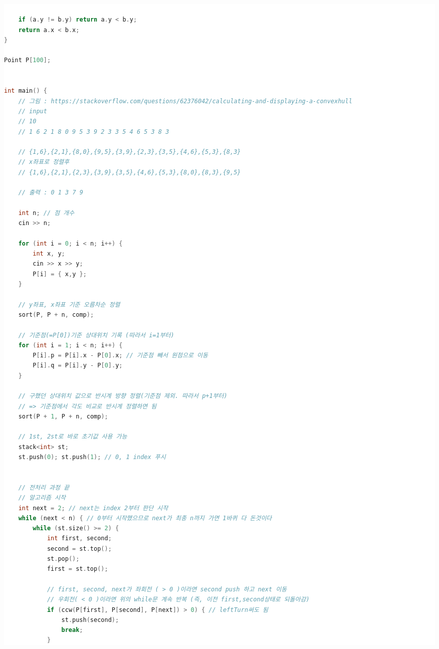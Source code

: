 ```c++
    
    if (a.y != b.y) return a.y < b.y;
    return a.x < b.x;
}

Point P[100];


int main() {
    // 그림 : https://stackoverflow.com/questions/62376042/calculating-and-displaying-a-convexhull
    // input
    // 10
    // 1 6 2 1 8 0 9 5 3 9 2 3 3 5 4 6 5 3 8 3

    // {1,6},{2,1},{8,0},{9,5},{3,9},{2,3},{3,5},{4,6},{5,3},{8,3}
    // x좌표로 정렬후
    // {1,6},{2,1},{2,3},{3,9},{3,5},{4,6},{5,3},{8,0},{8,3},{9,5}

    // 출력 : 0 1 3 7 9

    int n; // 점 개수
    cin >> n;

    for (int i = 0; i < n; i++) {
        int x, y;
        cin >> x >> y;
        P[i] = { x,y };
    }

    // y좌표, x좌표 기준 오름차순 정렬
    sort(P, P + n, comp);

    // 기준점(=P[0])기준 상대위치 기록 (따라서 i=1부터)
    for (int i = 1; i < n; i++) {
        P[i].p = P[i].x - P[0].x; // 기준점 빼서 원점으로 이동
        P[i].q = P[i].y - P[0].y;
    }

    // 구했던 상대위치 값으로 반시계 방향 정렬(기준점 제외. 따라서 p+1부터)
    // => 기준점에서 각도 비교로 반시계 정렬하면 됨
    sort(P + 1, P + n, comp);

    // 1st, 2st로 바로 초기값 사용 가능
    stack<int> st;
    st.push(0); st.push(1); // 0, 1 index 푸시


    // 전처리 과정 끝
    // 알고리즘 시작
    int next = 2; // next는 index 2부터 판단 시작
    while (next < n) { // 0부터 시작했으므로 next가 최종 n까지 가면 1바퀴 다 돈것이다
        while (st.size() >= 2) {
            int first, second;
            second = st.top();
            st.pop();
            first = st.top();

            // first, second, next가 좌회전 ( > 0 )이라면 second push 하고 next 이동
            // 우회전( < 0 )이라면 위의 while문 계속 반복 (즉, 이전 first,second상태로 되돌아감)
            if (ccw(P[first], P[second], P[next]) > 0) { // leftTurn써도 됨
                st.push(second);
                break;
            }
```